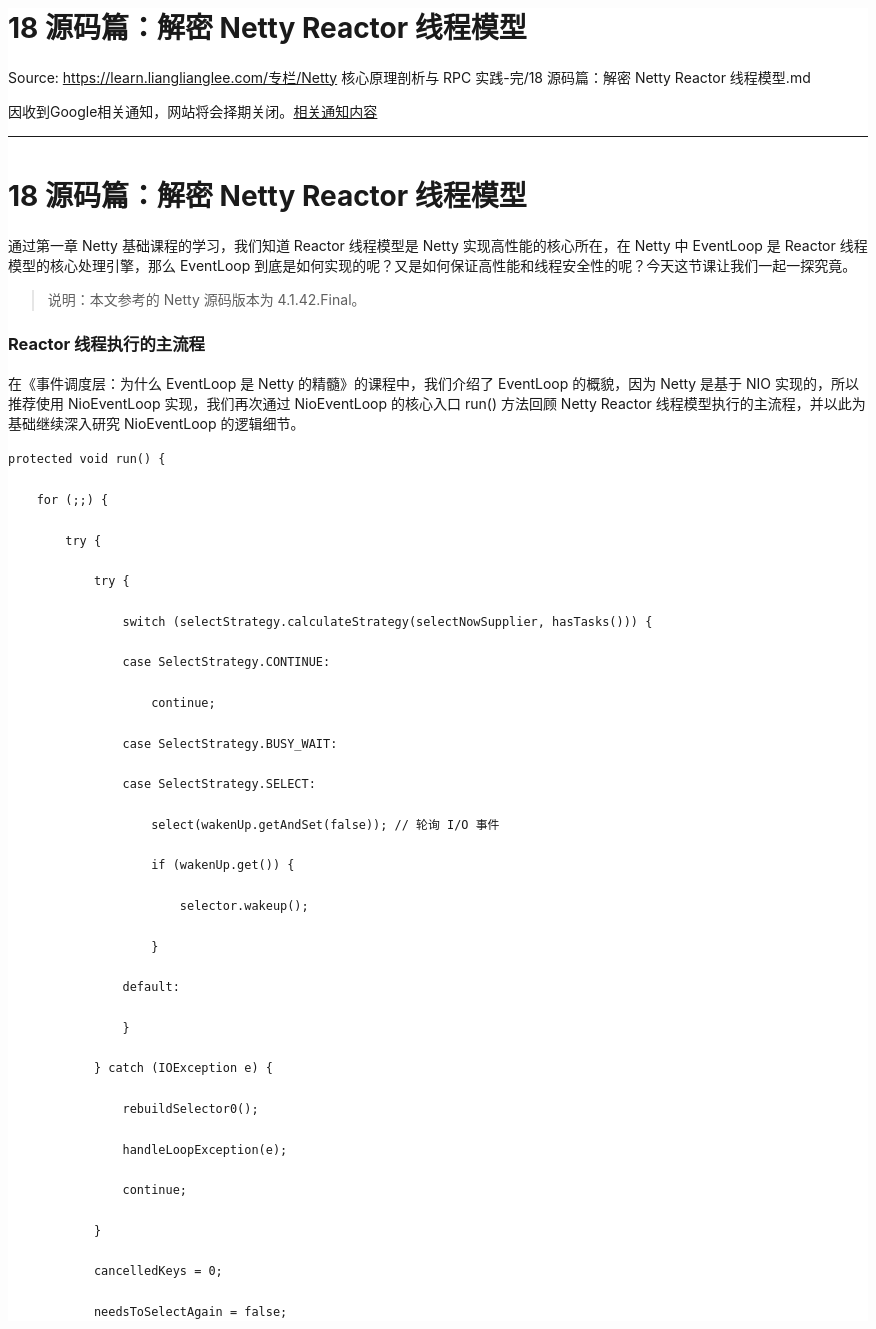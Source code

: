 # 18  源码篇：解密 Netty Reactor 线程模型 

Source: https://learn.lianglianglee.com/专栏/Netty 核心原理剖析与 RPC 实践-完/18  源码篇：解密 Netty Reactor 线程模型.md

因收到Google相关通知，网站将会择期关闭。[相关通知内容](https://lumendatabase.org/notices/44265620)

---

# 18 源码篇：解密 Netty Reactor 线程模型

通过第一章 Netty 基础课程的学习，我们知道 Reactor 线程模型是 Netty 实现高性能的核心所在，在 Netty 中 EventLoop 是 Reactor 线程模型的核心处理引擎，那么 EventLoop 到底是如何实现的呢？又是如何保证高性能和线程安全性的呢？今天这节课让我们一起一探究竟。

> 说明：本文参考的 Netty 源码版本为 4.1.42.Final。

### Reactor 线程执行的主流程

在《事件调度层：为什么 EventLoop 是 Netty 的精髓》的课程中，我们介绍了 EventLoop 的概貌，因为 Netty 是基于 NIO 实现的，所以推荐使用 NioEventLoop 实现，我们再次通过 NioEventLoop 的核心入口 run() 方法回顾 Netty Reactor 线程模型执行的主流程，并以此为基础继续深入研究 NioEventLoop 的逻辑细节。

```
protected void run() {

    for (;;) {

        try {

            try {

                switch (selectStrategy.calculateStrategy(selectNowSupplier, hasTasks())) {

                case SelectStrategy.CONTINUE:

                    continue;

                case SelectStrategy.BUSY_WAIT:

                case SelectStrategy.SELECT:

                    select(wakenUp.getAndSet(false)); // 轮询 I/O 事件

                    if (wakenUp.get()) {

                        selector.wakeup();

                    }

                default:

                }

            } catch (IOException e) {

                rebuildSelector0();

                handleLoopException(e);

                continue;

            }

            cancelledKeys = 0;

            needsToSelectAgain = false;
```